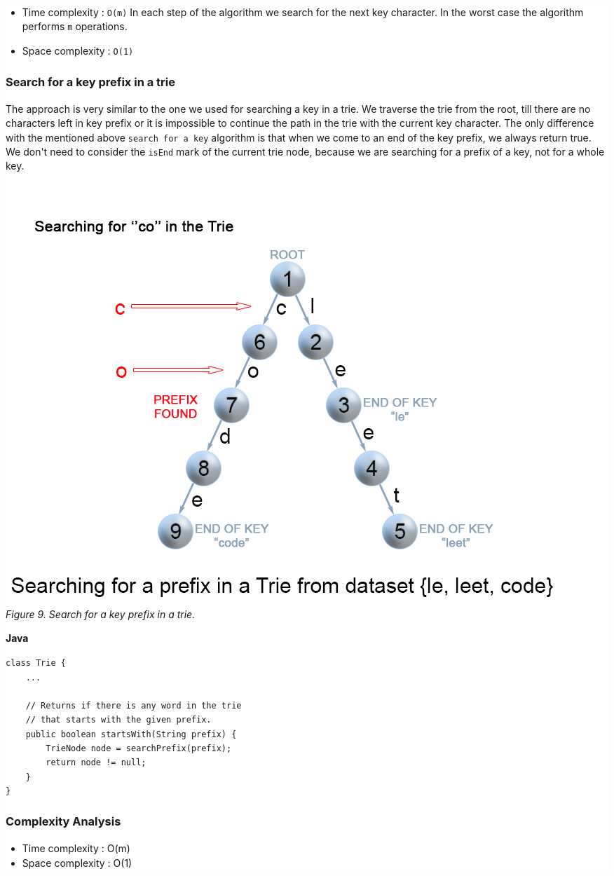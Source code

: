 - Time complexity : `O(m)` In each step of the algorithm we search for the next key character. In the worst case the algorithm performs `m` operations.

- Space complexity : `O(1)`

### Search for a key prefix in a trie

The approach is very similar to the one we used for searching a key in a trie. We traverse the trie from the root, till there are no characters left in key prefix or it is impossible to continue the path in the trie with the current key character. The only difference with the mentioned above `search for a key` algorithm is that when we come to an end of the key prefix, we always return true. We don't need to consider the `isEnd` mark of the current trie node, because we are searching for a prefix of a key, not for a whole key.

![Image](img/208_TrieSearchPrefix.png) \
*Figure 9. Search for a key prefix in a trie.*

**Java**
```
class Trie {
    ...

    // Returns if there is any word in the trie
    // that starts with the given prefix.
    public boolean startsWith(String prefix) {
        TrieNode node = searchPrefix(prefix);
        return node != null;
    }
}
```
### Complexity Analysis

- Time complexity : O(m)
- Space complexity : O(1)
